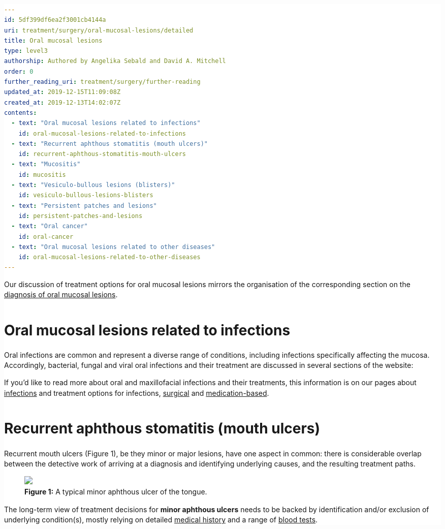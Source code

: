 ```yaml
---
id: 5df399df6ea2f3001cb4144a
uri: treatment/surgery/oral-mucosal-lesions/detailed
title: Oral mucosal lesions
type: level3
authorship: Authored by Angelika Sebald and David A. Mitchell
order: 0
further_reading_uri: treatment/surgery/further-reading
updated_at: 2019-12-15T11:09:08Z
created_at: 2019-12-13T14:02:07Z
contents:
  - text: "Oral mucosal lesions related to infections"
    id: oral-mucosal-lesions-related-to-infections
  - text: "Recurrent aphthous stomatitis (mouth ulcers)"
    id: recurrent-aphthous-stomatitis-mouth-ulcers
  - text: "Mucositis"
    id: mucositis
  - text: "Vesiculo-bullous lesions (blisters)"
    id: vesiculo-bullous-lesions-blisters
  - text: "Persistent patches and lesions"
    id: persistent-patches-and-lesions
  - text: "Oral cancer"
    id: oral-cancer
  - text: "Oral mucosal lesions related to other diseases"
    id: oral-mucosal-lesions-related-to-other-diseases
---
```


<p>Our discussion of treatment options for oral mucosal
    lesions mirrors the organisation of the corresponding
    section on the <a href="/diagnosis/a-z/oral-mucosal-lesion/detailed">diagnosis
        of oral mucosal lesions</a>.</p>
<h1 id="oral-mucosal-lesions-related-to-infections">Oral mucosal lesions related to infections</h1>
<p>Oral infections are common and represent a diverse range
    of conditions, including infections specifically
    affecting the mucosa. Accordingly, bacterial, fungal and
    viral oral infections and their treatment are discussed
    in several sections of the website:</p>
<aside>
    <p>If you’d like to read more about oral and
        maxillofacial infections and their treatments, this
        information is on our pages about <a href="/diagnosis/a-z/infection">infections</a>
        and treatment options for infections, <a href="/treatment/surgery/infection">surgical</a>
        and <a href="/treatment/other/medication/infection">medication-based</a>.
    </p>
</aside>
<h1 id="recurrent-aphthous-stomatitis-mouth-ulcers">Recurrent aphthous stomatitis (mouth ulcers)</h1>
<p>Recurrent mouth ulcers (Figure 1), be they minor or major
    lesions, have one aspect in common: there is
    considerable overlap between the detective work of
    arriving at a diagnosis and identifying underlying
    causes, and the resulting treatment paths.</p>
<figure><img src="/treatment-surgery-oral-mucosal-lesion-level3-figure1.jpg">
    <figcaption><strong>Figure 1:</strong> A typical minor
        aphthous ulcer of the tongue.</figcaption>
</figure>
<p>The long-term view of treatment decisions for
    <strong>minor aphthous ulcers</strong> needs to be
    backed by identification and/or exclusion of underlying
    condition(s), mostly relying on detailed <a href="/diagnosis/tests/medical-history">medical
        history</a> and a range of <a href="/diagnosis/tests/blood-tests">blood tests</a>.